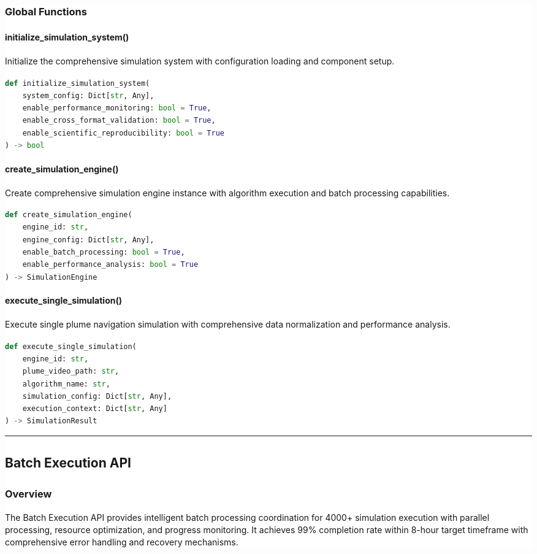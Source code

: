 ### Global Functions

#### initialize_simulation_system()

Initialize the comprehensive simulation system with configuration loading and component setup.

```python
def initialize_simulation_system(
    system_config: Dict[str, Any],
    enable_performance_monitoring: bool = True,
    enable_cross_format_validation: bool = True,
    enable_scientific_reproducibility: bool = True
) -> bool
```

#### create_simulation_engine()

Create comprehensive simulation engine instance with algorithm execution and batch processing capabilities.

```python
def create_simulation_engine(
    engine_id: str,
    engine_config: Dict[str, Any],
    enable_batch_processing: bool = True,
    enable_performance_analysis: bool = True
) -> SimulationEngine
```

#### execute_single_simulation()

Execute single plume navigation simulation with comprehensive data normalization and performance analysis.

```python
def execute_single_simulation(
    engine_id: str,
    plume_video_path: str,
    algorithm_name: str,
    simulation_config: Dict[str, Any],
    execution_context: Dict[str, Any]
) -> SimulationResult
```

---

## Batch Execution API

### Overview

The Batch Execution API provides intelligent batch processing coordination for 4000+ simulation execution with parallel processing, resource optimization, and progress monitoring. It achieves 99% completion rate within 8-hour target timeframe with comprehensive error handling and recovery mechanisms.
